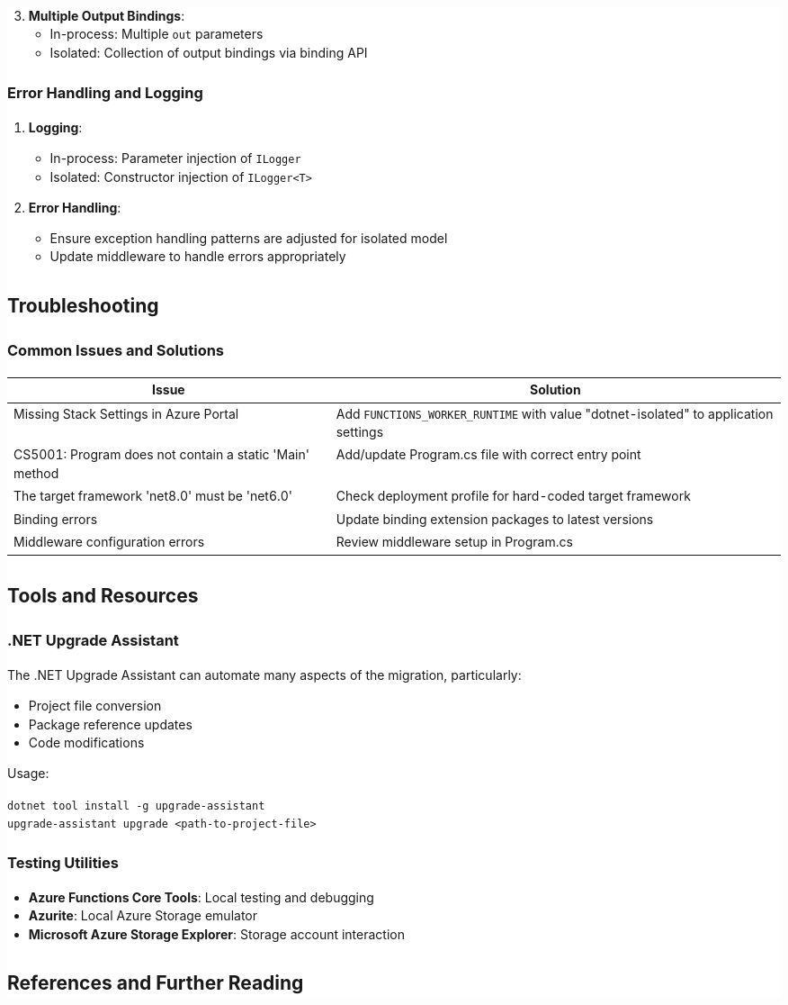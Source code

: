 3. **Multiple Output Bindings**:
   - In-process: Multiple `out` parameters
   - Isolated: Collection of output bindings via binding API

### Error Handling and Logging

1. **Logging**:
   - In-process: Parameter injection of `ILogger`
   - Isolated: Constructor injection of `ILogger<T>`

2. **Error Handling**:
   - Ensure exception handling patterns are adjusted for isolated model
   - Update middleware to handle errors appropriately

## Troubleshooting

### Common Issues and Solutions

| Issue | Solution |
|-------|----------|
| Missing Stack Settings in Azure Portal | Add `FUNCTIONS_WORKER_RUNTIME` with value "dotnet-isolated" to application settings |
| CS5001: Program does not contain a static 'Main' method | Add/update Program.cs file with correct entry point |
| The target framework 'net8.0' must be 'net6.0' | Check deployment profile for hard-coded target framework |
| Binding errors | Update binding extension packages to latest versions |
| Middleware configuration errors | Review middleware setup in Program.cs |

## Tools and Resources

### .NET Upgrade Assistant

The .NET Upgrade Assistant can automate many aspects of the migration, particularly:
- Project file conversion
- Package reference updates
- Code modifications

Usage:
```
dotnet tool install -g upgrade-assistant
upgrade-assistant upgrade <path-to-project-file>
```

### Testing Utilities

- **Azure Functions Core Tools**: Local testing and debugging
- **Azurite**: Local Azure Storage emulator
- **Microsoft Azure Storage Explorer**: Storage account interaction

## References and Further Reading
